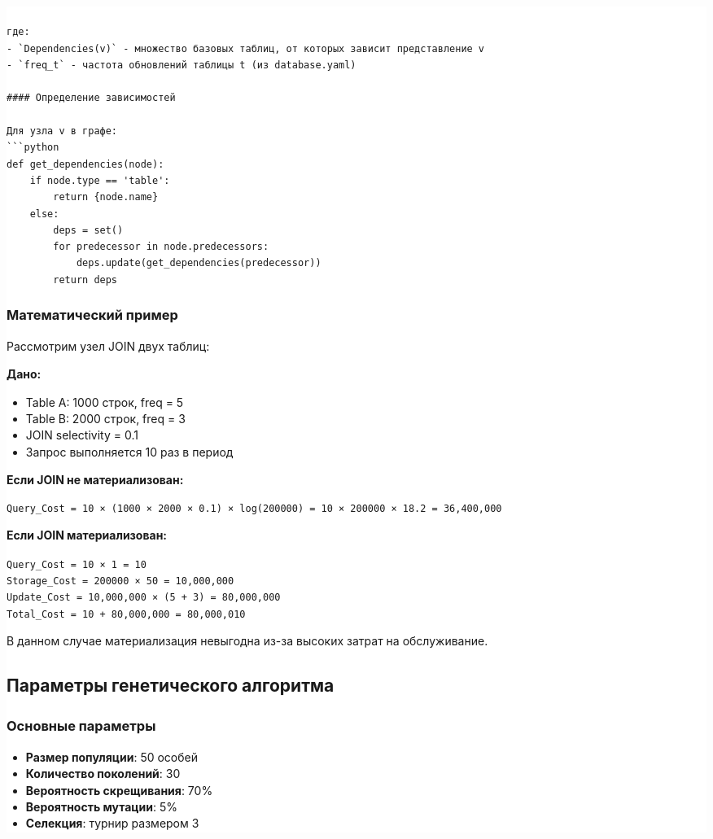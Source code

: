 ```

где:
- `Dependencies(v)` - множество базовых таблиц, от которых зависит представление v
- `freq_t` - частота обновлений таблицы t (из database.yaml)

#### Определение зависимостей

Для узла v в графе:
```python
def get_dependencies(node):
    if node.type == 'table':
        return {node.name}
    else:
        deps = set()
        for predecessor in node.predecessors:
            deps.update(get_dependencies(predecessor))
        return deps
```

### Математический пример

Рассмотрим узел JOIN двух таблиц:

**Дано:**
- Table A: 1000 строк, freq = 5
- Table B: 2000 строк, freq = 3
- JOIN selectivity = 0.1
- Запрос выполняется 10 раз в период

**Если JOIN не материализован:**
```
Query_Cost = 10 × (1000 × 2000 × 0.1) × log(200000) = 10 × 200000 × 18.2 = 36,400,000
```

**Если JOIN материализован:**
```
Query_Cost = 10 × 1 = 10
Storage_Cost = 200000 × 50 = 10,000,000
Update_Cost = 10,000,000 × (5 + 3) = 80,000,000
Total_Cost = 10 + 80,000,000 = 80,000,010
```

В данном случае материализация невыгодна из-за высоких затрат на обслуживание.

## Параметры генетического алгоритма

### Основные параметры
- **Размер популяции**: 50 особей
- **Количество поколений**: 30
- **Вероятность скрещивания**: 70%
- **Вероятность мутации**: 5%
- **Селекция**: турнир размером 3
